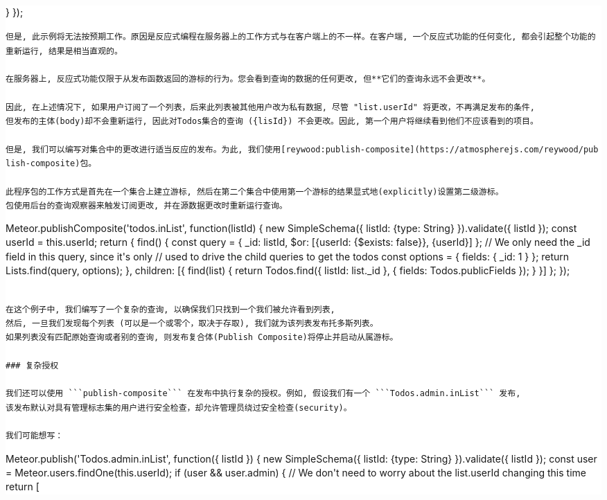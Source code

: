   }
});
```
但是, 此示例将无法按预期工作。原因是反应式编程在服务器上的工作方式与在客户端上的不一样。在客户端, 一个反应式功能的任何变化, 都会引起整个功能的重新运行, 结果是相当直观的。

在服务器上, 反应式功能仅限于从发布函数返回的游标的行为。您会看到查询的数据的任何更改, 但**它们的查询永远不会更改**。

因此, 在上述情况下, 如果用户订阅了一个列表，后来此列表被其他用户改为私有数据, 尽管 "list.userId" 将更改，不再满足发布的条件, 
但发布的主体(body)却不会重新运行, 因此对Todos集合的查询 ({lisId}) 不会更改。因此, 第一个用户将继续看到他们不应该看到的项目。

但是, 我们可以编写对集合中的更改进行适当反应的发布。为此, 我们使用[reywood:publish-composite](https://atmospherejs.com/reywood/publish-composite)包。

此程序包的工作方式是首先在一个集合上建立游标, 然后在第二个集合中使用第一个游标的结果显式地(explicitly)设置第二级游标。
包使用后台的查询观察器来触发订阅更改, 并在源数据更改时重新运行查询。

``` 
Meteor.publishComposite('todos.inList', function(listId) {
  new SimpleSchema({
    listId: {type: String}
  }).validate({ listId });
  const userId = this.userId;
  return {
    find() {
      const query = {
        _id: listId,
        $or: [{userId: {$exists: false}}, {userId}]
      };
      // We only need the _id field in this query, since it's only
      // used to drive the child queries to get the todos
      const options = {
        fields: { _id: 1 }
      };
      return Lists.find(query, options);
    },
    children: [{
      find(list) {
        return Todos.find({ listId: list._id }, { fields: Todos.publicFields });
      }
    }]
  };
});
```

在这个例子中, 我们编写了一个复杂的查询, 以确保我们只找到一个我们被允许看到列表, 
然后, 一旦我们发现每个列表 (可以是一个或零个，取决于存取), 我们就为该列表发布托多斯列表。
如果列表没有匹配原始查询或者别的查询, 则发布复合体(Publish Composite)将停止并启动从属游标。

### 复杂授权

我们还可以使用 ```publish-composite``` 在发布中执行复杂的授权。例如, 假设我们有一个 ```Todos.admin.inList``` 发布, 
该发布默认对具有管理标志集的用户进行安全检查，却允许管理员绕过安全检查(security)。

我们可能想写：

``` 
Meteor.publish('Todos.admin.inList', function({ listId }) {
  new SimpleSchema({
    listId: {type: String}
  }).validate({ listId });
  const user = Meteor.users.findOne(this.userId);
  if (user && user.admin) {
    // We don't need to worry about the list.userId changing this time
    return [